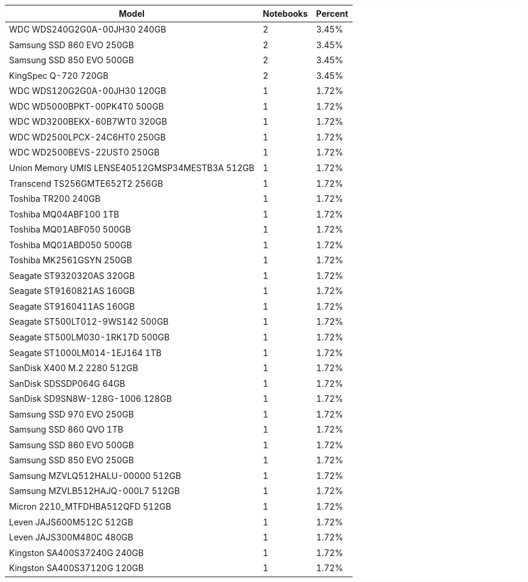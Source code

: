
| Model                                           | Notebooks | Percent |
|-------------------------------------------------|-----------|---------|
| WDC WDS240G2G0A-00JH30 240GB                    | 2         | 3.45%   |
| Samsung SSD 860 EVO 250GB                       | 2         | 3.45%   |
| Samsung SSD 850 EVO 500GB                       | 2         | 3.45%   |
| KingSpec Q-720 720GB                            | 2         | 3.45%   |
| WDC WDS120G2G0A-00JH30 120GB                    | 1         | 1.72%   |
| WDC WD5000BPKT-00PK4T0 500GB                    | 1         | 1.72%   |
| WDC WD3200BEKX-60B7WT0 320GB                    | 1         | 1.72%   |
| WDC WD2500LPCX-24C6HT0 250GB                    | 1         | 1.72%   |
| WDC WD2500BEVS-22UST0 250GB                     | 1         | 1.72%   |
| Union Memory UMIS LENSE40512GMSP34MESTB3A 512GB | 1         | 1.72%   |
| Transcend TS256GMTE652T2 256GB                  | 1         | 1.72%   |
| Toshiba TR200 240GB                             | 1         | 1.72%   |
| Toshiba MQ04ABF100 1TB                          | 1         | 1.72%   |
| Toshiba MQ01ABF050 500GB                        | 1         | 1.72%   |
| Toshiba MQ01ABD050 500GB                        | 1         | 1.72%   |
| Toshiba MK2561GSYN 250GB                        | 1         | 1.72%   |
| Seagate ST9320320AS 320GB                       | 1         | 1.72%   |
| Seagate ST9160821AS 160GB                       | 1         | 1.72%   |
| Seagate ST9160411AS 160GB                       | 1         | 1.72%   |
| Seagate ST500LT012-9WS142 500GB                 | 1         | 1.72%   |
| Seagate ST500LM030-1RK17D 500GB                 | 1         | 1.72%   |
| Seagate ST1000LM014-1EJ164 1TB                  | 1         | 1.72%   |
| SanDisk X400 M.2 2280 512GB                     | 1         | 1.72%   |
| SanDisk SDSSDP064G 64GB                         | 1         | 1.72%   |
| SanDisk SD9SN8W-128G-1006 128GB                 | 1         | 1.72%   |
| Samsung SSD 970 EVO 250GB                       | 1         | 1.72%   |
| Samsung SSD 860 QVO 1TB                         | 1         | 1.72%   |
| Samsung SSD 860 EVO 500GB                       | 1         | 1.72%   |
| Samsung SSD 850 EVO 250GB                       | 1         | 1.72%   |
| Samsung MZVLQ512HALU-00000 512GB                | 1         | 1.72%   |
| Samsung MZVLB512HAJQ-000L7 512GB                | 1         | 1.72%   |
| Micron 2210_MTFDHBA512QFD 512GB                 | 1         | 1.72%   |
| Leven JAJS600M512C 512GB                        | 1         | 1.72%   |
| Leven JAJS300M480C 480GB                        | 1         | 1.72%   |
| Kingston SA400S37240G 240GB                     | 1         | 1.72%   |
| Kingston SA400S37120G 120GB                     | 1         | 1.72%   |